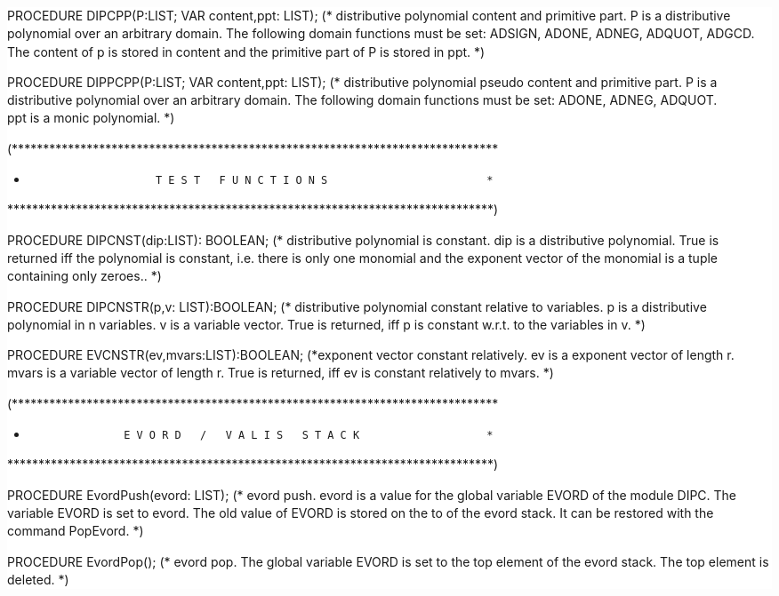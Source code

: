 PROCEDURE DIPCPP(P:LIST; VAR content,ppt: LIST);
(* distributive polynomial content and primitive part. 
P is a distributive polynomial over an arbitrary domain.
The following domain functions must be set:
ADSIGN, ADONE, ADNEG, ADQUOT, ADGCD. 
The content of p is stored in content and 
the primitive part of P is stored in ppt. *)

PROCEDURE DIPPCPP(P:LIST; VAR content,ppt: LIST);
(* distributive polynomial pseudo content and primitive part. 
P is a distributive polynomial over an arbitrary domain.
The following domain functions must be set:
ADONE, ADNEG, ADQUOT.  
ppt is a monic polynomial.
*)

(******************************************************************************
*                         T E S T   F U N C T I O N S                         *
******************************************************************************)

PROCEDURE DIPCNST(dip:LIST): BOOLEAN;
(* distributive polynomial is constant.
dip is a distributive polynomial.
True is returned iff the polynomial is constant, i.e.
there is only one monomial and the exponent vector of the monomial
is a tuple containing only zeroes.. *)

PROCEDURE DIPCNSTR(p,v: LIST):BOOLEAN;
(* distributive polynomial constant relative to variables.
p is a distributive polynomial in n variables.
v is a variable vector.
True is returned, iff p is constant w.r.t. to the variables in v. *)

PROCEDURE EVCNSTR(ev,mvars:LIST):BOOLEAN;
(*exponent vector constant relatively.
ev is a exponent vector of length r.
mvars is a variable vector of length r.
True is returned, iff ev is constant relatively to mvars. *)


(******************************************************************************
*                    E V O R D   /   V A L I S   S T A C K                    *
******************************************************************************)

PROCEDURE EvordPush(evord: LIST);
(* evord push.
evord is a value for the global variable EVORD of the module DIPC.
The variable EVORD is set to evord.
The old value of EVORD is stored on the to of the evord stack.
It can be restored with the command PopEvord. *)

PROCEDURE EvordPop();
(* evord pop.
The global variable EVORD is set to the top element of the evord stack.
The top element is deleted. *)

